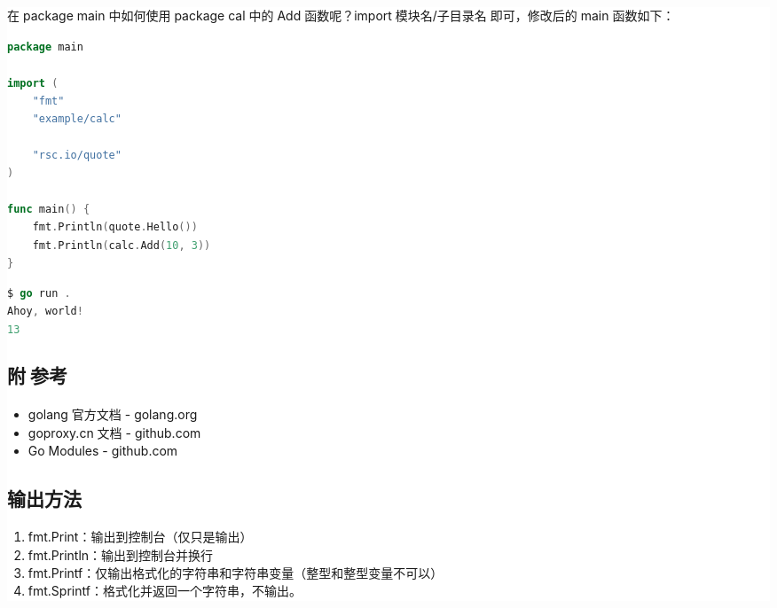 在 package main 中如何使用 package cal 中的 Add 函数呢？import 模块名/子目录名 即可，修改后的 main 函数如下：

```go
package main

import (
	"fmt"
	"example/calc"

	"rsc.io/quote"
)

func main() {
	fmt.Println(quote.Hello())
	fmt.Println(calc.Add(10, 3))
}
```

```go
$ go run .
Ahoy, world!
13
```

## 附 参考
- golang 官方文档 - golang.org
- goproxy.cn 文档 - github.com
- Go Modules - github.com
## 输出方法

1. fmt.Print：输出到控制台（仅只是输出）
2. fmt.Println：输出到控制台并换行
3. fmt.Printf：仅输出格式化的字符串和字符串变量（整型和整型变量不可以）
4. fmt.Sprintf：格式化并返回一个字符串，不输出。












